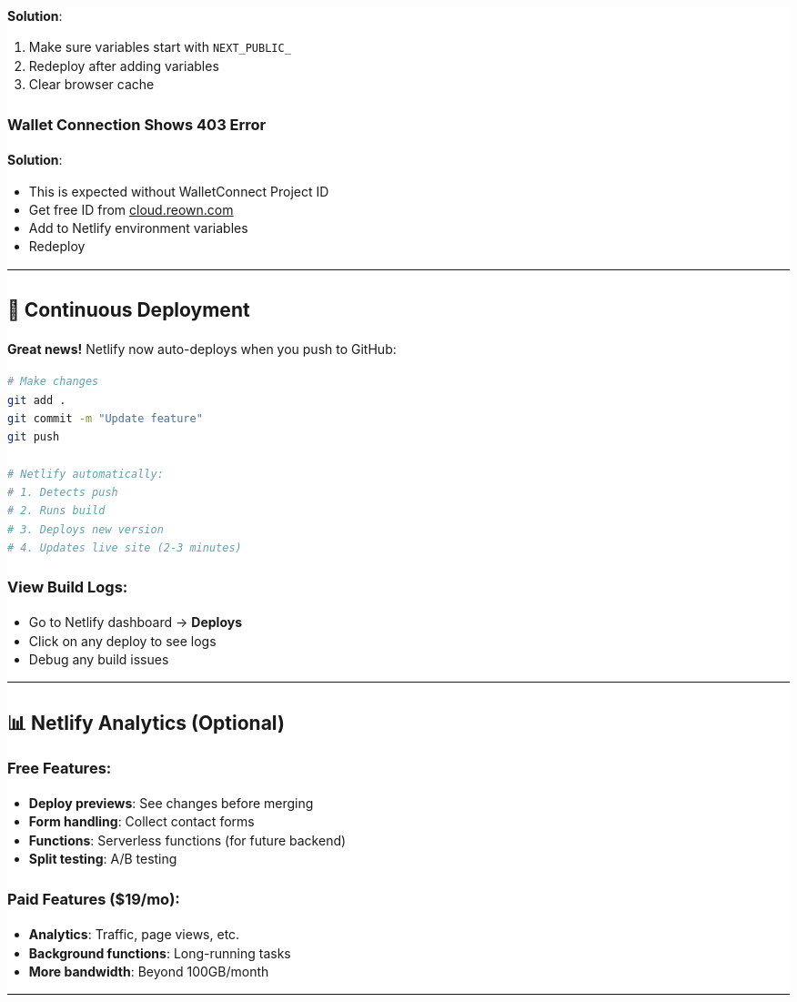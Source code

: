 **Solution**: 
1. Make sure variables start with `NEXT_PUBLIC_`
2. Redeploy after adding variables
3. Clear browser cache

### Wallet Connection Shows 403 Error

**Solution**: 
- This is expected without WalletConnect Project ID
- Get free ID from [cloud.reown.com](https://cloud.reown.com)
- Add to Netlify environment variables
- Redeploy

---

## 🔄 Continuous Deployment

**Great news!** Netlify now auto-deploys when you push to GitHub:

```bash
# Make changes
git add .
git commit -m "Update feature"
git push

# Netlify automatically:
# 1. Detects push
# 2. Runs build
# 3. Deploys new version
# 4. Updates live site (2-3 minutes)
```

### View Build Logs:
- Go to Netlify dashboard → **Deploys**
- Click on any deploy to see logs
- Debug any build issues

---

## 📊 Netlify Analytics (Optional)

### Free Features:
- **Deploy previews**: See changes before merging
- **Form handling**: Collect contact forms
- **Functions**: Serverless functions (for future backend)
- **Split testing**: A/B testing

### Paid Features ($19/mo):
- **Analytics**: Traffic, page views, etc.
- **Background functions**: Long-running tasks
- **More bandwidth**: Beyond 100GB/month

---